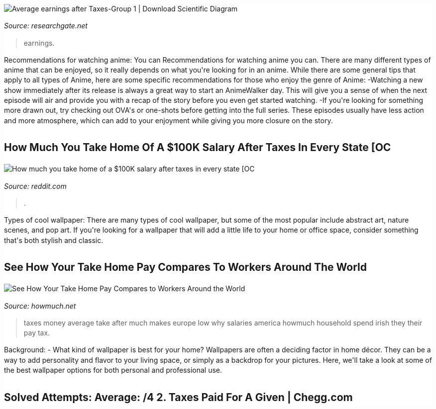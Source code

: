 <img loading=lazy src="https://www.researchgate.net/profile/Sergio-Medinaceli/publication/259184079/figure/fig9/AS:669390651531266@1536606576133/Average-earnings-after-Taxes-Group-1.png" onerror="this.onerror=null;this.src='https://tse4.mm.bing.net/th?id=OIP.ghf-WBy1SamlQQ_krmbYSQHaE4&amp;pid=15.1';" alt="Average earnings after Taxes-Group 1 | Download Scientific Diagram">

_Source: researchgate.net_

>earnings. 

	

Recommendations for watching anime: You can
Recommendations for watching anime you can. There are many different types of anime that can be enjoyed, so it really depends on what you're looking for in an anime. While there are some general tips that apply to all types of Anime, here are some specific recommendations for those who enjoy the genre of Anime: 
-Watching a new show immediately after its release is always a great way to start an AnimeWalker day. This will give you a sense of when the next episode will air and provide you with a recap of the story before you even get started watching. 
-If you're looking for something more drawn out, try checking out OVA's or one-shots before getting into the full series. These episodes usually have less action and more atmosphere, which can add to your enjoyment while giving you more closure on the story.

    
## How Much You Take Home Of A $100K Salary After Taxes In Every State [OC

<img loading=lazy src="https://external-preview.redd.it/Bai2bPhPq25H47ZrV57jfVnCbIGDdsTJ33e2shoM1hM.jpg?auto=webp&amp;s=851391f736f9bf739a822bdd23d439be8269ab94" onerror="this.onerror=null;this.src='https://tse2.mm.bing.net/th?id=OIP.PdVvNc-kqk-GMEKK2gRRfwHaEk&amp;pid=15.1';" alt="How much you take home of a $100K salary after taxes in every state [OC">

_Source: reddit.com_

>. 

	

Types of cool wallpaper:
There are many types of cool wallpaper, but some of the most popular include abstract art, nature scenes, and pop art. If you're looking for a wallpaper that will add a little life to your home or office space, consider something that's both stylish and classic.

    
## See How Your Take Home Pay Compares To Workers Around The World

<img loading=lazy src="https://cdn.howmuch.net/articles/102_cover-6efd.jpg" onerror="this.onerror=null;this.src='https://tse1.mm.bing.net/th?id=OIP.DVqzspWceLTe6rgmLENnNwHaGi&amp;pid=15.1';" alt="See How Your Take Home Pay Compares to Workers Around the World">

_Source: howmuch.net_

>taxes money average take after much makes europe low why salaries america howmuch household spend irish they their pay tax. 

	

Background: - What kind of wallpaper is best for your home?
Wallpapers are often a deciding factor in home décor. They can be a way to add personality and flavor to your living space, or simply as a backdrop for your pictures. Here, we'll take a look at some of the best wallpaper options for both personal and professional use.

    
## Solved Attempts: Average: /4 2. Taxes Paid For A Given | Chegg.com
